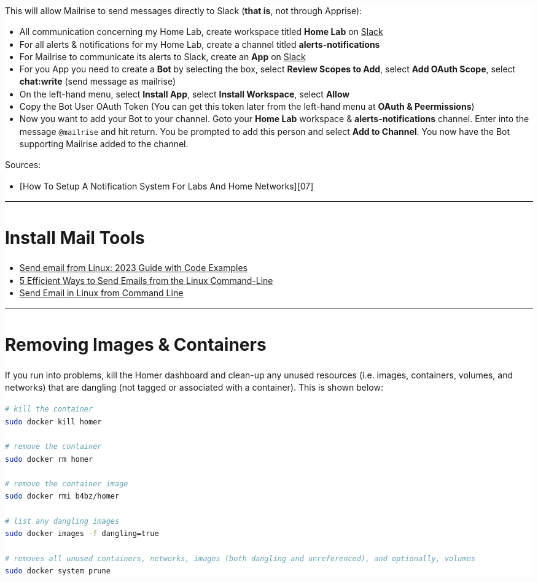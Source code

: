This will allow Mailrise to send messages directly to Slack (**that is**, not through Apprise):

* All communication concerning my Home Lab, create workspace titled **Home Lab** on [Slack](https://app.slack.com/)
* For all alerts & notifications for my Home Lab, create a channel titled **alerts-notifications**
* For Mailrise to communicate its alerts to Slack, create an **App** on [Slack](https://api.slack.com/apps)
* For you App you need to create a **Bot** by selecting the box, select **Review Scopes to Add**, select **Add OAuth Scope**, select **chat:write** (send message as mailrise)
* On the left-hand menu, select **Install App**, select **Install Workspace**, select **Allow**
* Copy the Bot User OAuth Token (You can get this token later from the left-hand menu at **OAuth & Peermissions**)
* Now you want to add your Bot to your channel. Goto your **Home Lab** workspace & **alerts-notifications** channel.
Enter into the message `@mailrise` and hit return.  You be prompted to add this person and select **Add to Channel**.
You now have the Bot supporting Mailrise added to the channel.




Sources:
* [How To Setup A Notification System For Labs And Home Networks][07]

--------


# Install Mail Tools
* [Send email from Linux: 2023 Guide with Code Examples](https://mailtrap.io/blog/linux-send-email/)
* [5 Efficient Ways to Send Emails from the Linux Command-Line](https://tecadmin.net/ways-to-send-email-from-linux-command-line/)
* [Send Email in Linux from Command Line](https://www.digitalocean.com/community/tutorials/send-email-linux-command-line)



------


# Removing Images & Containers
If you run into problems, kill the Homer dashboard
and clean-up any unused resources
(i.e. images, containers, volumes, and networks)
that are dangling (not tagged or associated with a container).
This is shown below:

```bash
# kill the container
sudo docker kill homer

# remove the container
sudo docker rm homer

# remove the container image
sudo docker rmi b4bz/homer

# list any dangling images
sudo docker images -f dangling=true

# removes all unused containers, networks, images (both dangling and unreferenced), and optionally, volumes
sudo docker system prune
```
